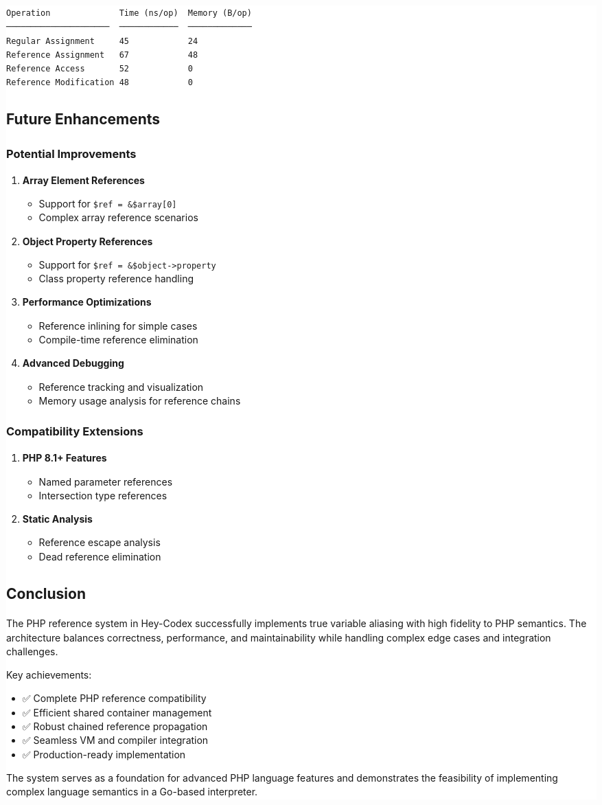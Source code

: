 ```
Operation              Time (ns/op)  Memory (B/op)
─────────────────────  ────────────  ─────────────
Regular Assignment     45            24
Reference Assignment   67            48
Reference Access       52            0
Reference Modification 48            0
```

## Future Enhancements

### Potential Improvements

1. **Array Element References**
   - Support for `$ref = &$array[0]`
   - Complex array reference scenarios

2. **Object Property References**
   - Support for `$ref = &$object->property`
   - Class property reference handling

3. **Performance Optimizations**
   - Reference inlining for simple cases
   - Compile-time reference elimination

4. **Advanced Debugging**
   - Reference tracking and visualization
   - Memory usage analysis for reference chains

### Compatibility Extensions

1. **PHP 8.1+ Features**
   - Named parameter references
   - Intersection type references

2. **Static Analysis**
   - Reference escape analysis
   - Dead reference elimination

## Conclusion

The PHP reference system in Hey-Codex successfully implements true variable aliasing with high fidelity to PHP semantics. The architecture balances correctness, performance, and maintainability while handling complex edge cases and integration challenges.

Key achievements:
- ✅ Complete PHP reference compatibility
- ✅ Efficient shared container management
- ✅ Robust chained reference propagation
- ✅ Seamless VM and compiler integration
- ✅ Production-ready implementation

The system serves as a foundation for advanced PHP language features and demonstrates the feasibility of implementing complex language semantics in a Go-based interpreter.